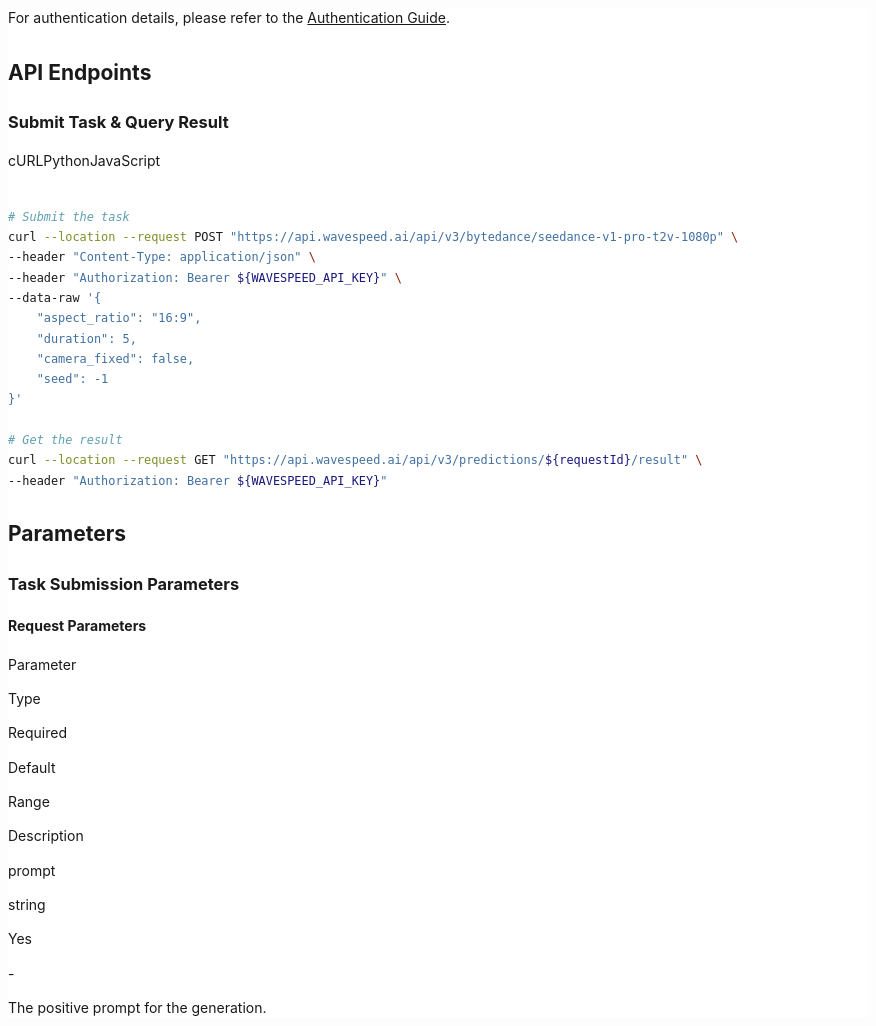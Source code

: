 For authentication details, please refer to the [Authentication Guide](/docs/docs-authentication).

## API Endpoints[](#api-endpoints)

### Submit Task & Query Result[](#submit-task--query-result)

cURLPythonJavaScript

```bash

# Submit the task
curl --location --request POST "https://api.wavespeed.ai/api/v3/bytedance/seedance-v1-pro-t2v-1080p" \
--header "Content-Type: application/json" \
--header "Authorization: Bearer ${WAVESPEED_API_KEY}" \
--data-raw '{
    "aspect_ratio": "16:9",
    "duration": 5,
    "camera_fixed": false,
    "seed": -1
}'

# Get the result
curl --location --request GET "https://api.wavespeed.ai/api/v3/predictions/${requestId}/result" \
--header "Authorization: Bearer ${WAVESPEED_API_KEY}"
```

## Parameters[](#parameters)

### Task Submission Parameters[](#task-submission-parameters)

#### Request Parameters[](#request-parameters)

Parameter

Type

Required

Default

Range

Description

prompt

string

Yes

\-

The positive prompt for the generation.
